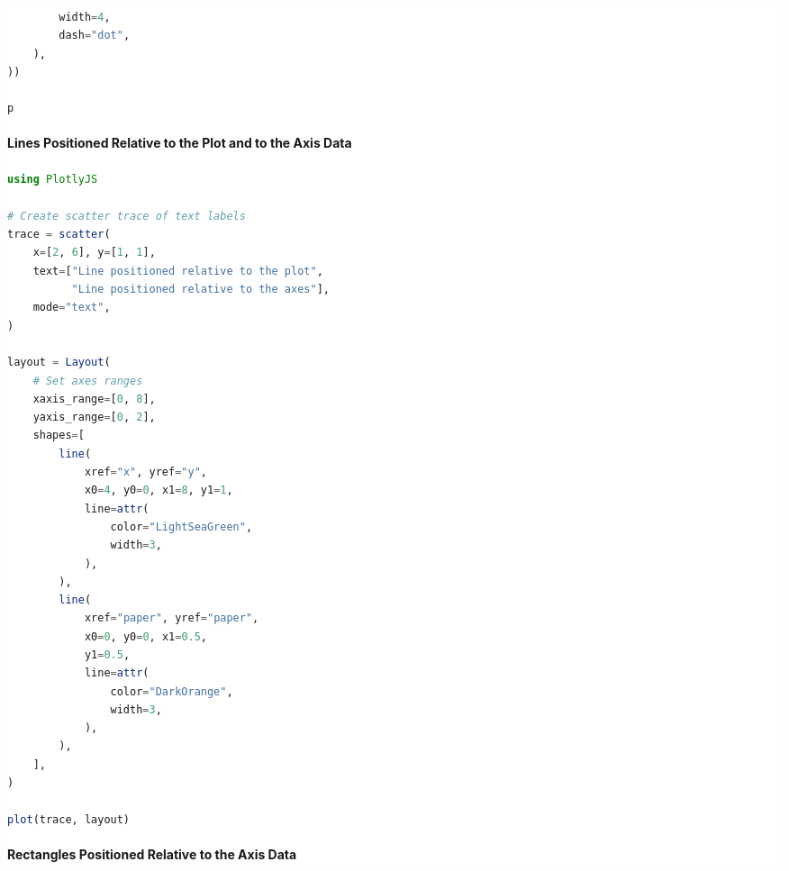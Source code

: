 ```julia
        width=4,
        dash="dot",
    ),
))

p
```

#### Lines Positioned Relative to the Plot and to the Axis Data

```julia
using PlotlyJS

# Create scatter trace of text labels
trace = scatter(
    x=[2, 6], y=[1, 1],
    text=["Line positioned relative to the plot",
          "Line positioned relative to the axes"],
    mode="text",
)

layout = Layout(
    # Set axes ranges
    xaxis_range=[0, 8],
    yaxis_range=[0, 2],
    shapes=[
        line(
            xref="x", yref="y",
            x0=4, y0=0, x1=8, y1=1,
            line=attr(
                color="LightSeaGreen",
                width=3,
            ),
        ),
        line(
            xref="paper", yref="paper",
            x0=0, y0=0, x1=0.5,
            y1=0.5,
            line=attr(
                color="DarkOrange",
                width=3,
            ),
        ),
    ],
)

plot(trace, layout)
```

#### Rectangles Positioned Relative to the Axis Data
